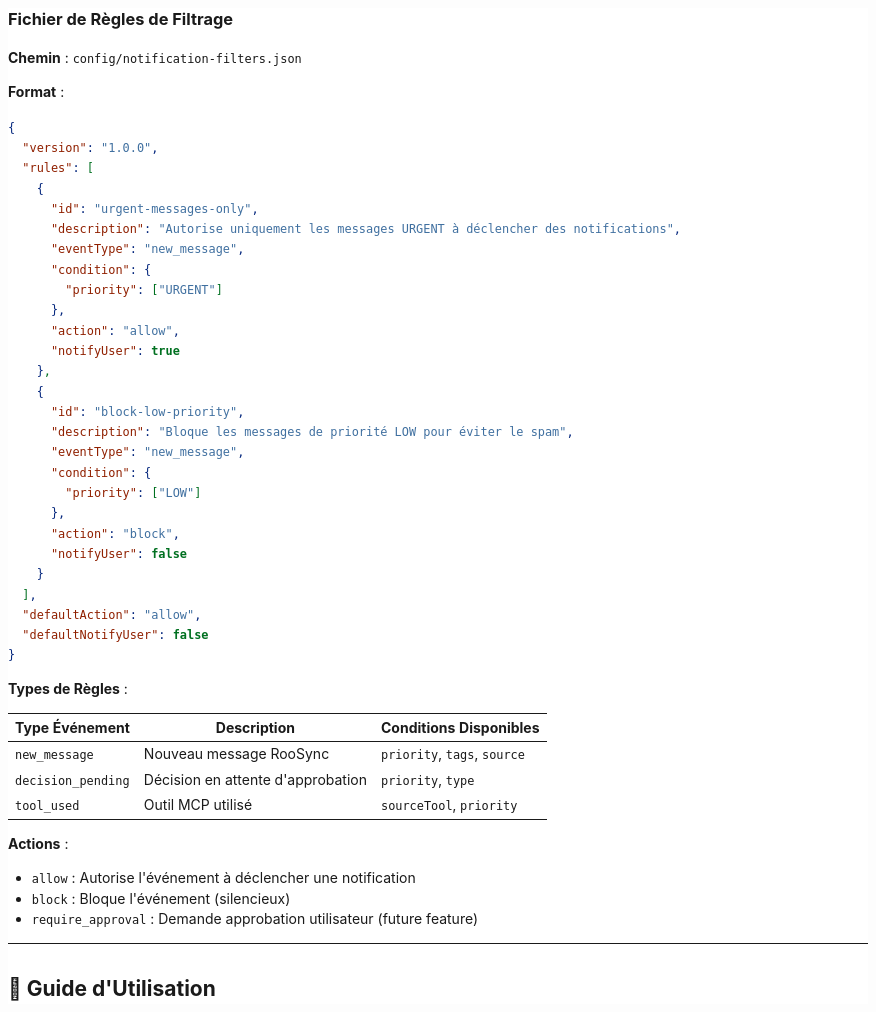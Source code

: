 ### Fichier de Règles de Filtrage

**Chemin** : `config/notification-filters.json`

**Format** :

```json
{
  "version": "1.0.0",
  "rules": [
    {
      "id": "urgent-messages-only",
      "description": "Autorise uniquement les messages URGENT à déclencher des notifications",
      "eventType": "new_message",
      "condition": {
        "priority": ["URGENT"]
      },
      "action": "allow",
      "notifyUser": true
    },
    {
      "id": "block-low-priority",
      "description": "Bloque les messages de priorité LOW pour éviter le spam",
      "eventType": "new_message",
      "condition": {
        "priority": ["LOW"]
      },
      "action": "block",
      "notifyUser": false
    }
  ],
  "defaultAction": "allow",
  "defaultNotifyUser": false
}
```

**Types de Règles** :

| Type Événement | Description | Conditions Disponibles |
|----------------|-------------|------------------------|
| `new_message` | Nouveau message RooSync | `priority`, `tags`, `source` |
| `decision_pending` | Décision en attente d'approbation | `priority`, `type` |
| `tool_used` | Outil MCP utilisé | `sourceTool`, `priority` |

**Actions** :

- `allow` : Autorise l'événement à déclencher une notification
- `block` : Bloque l'événement (silencieux)
- `require_approval` : Demande approbation utilisateur (future feature)

---

## 📖 Guide d'Utilisation
